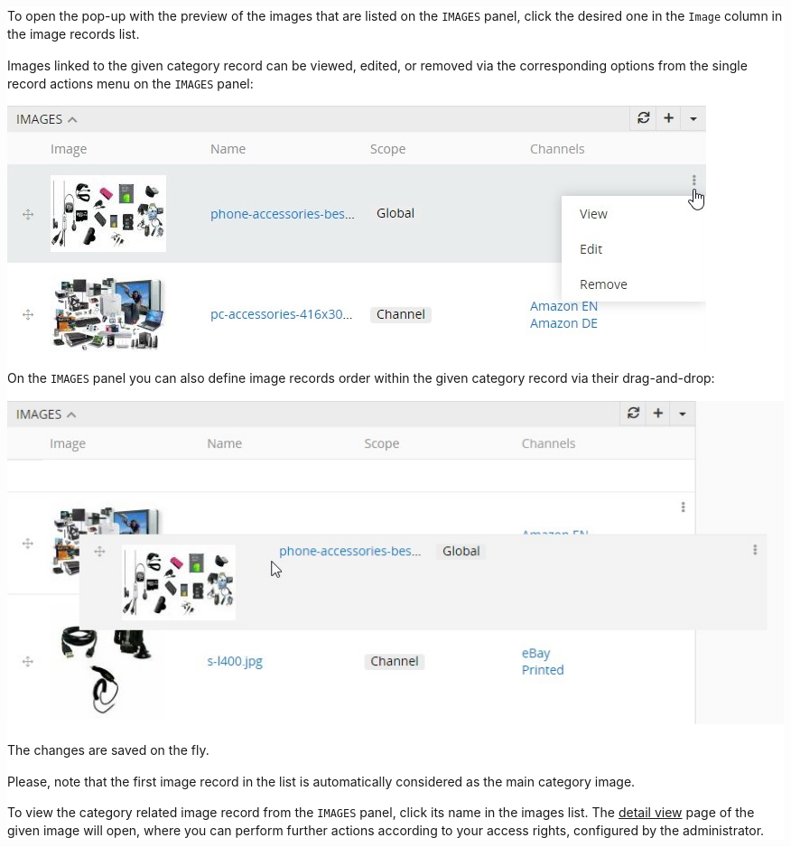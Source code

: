 To open the pop-up with the preview of the images that are listed on the `IMAGES` panel, click the desired one in the `Image` column in the image records list.

Images linked to the given category record can be viewed, edited, or removed via the corresponding options from the single record actions menu on the `IMAGES` panel:

![Images actions](./_assets/categories/images-actions-menu.jpg)

On the `IMAGES` panel you can also define image records order within the given category record via their drag-and-drop:

![Images order](./_assets/categories/images-order.jpg)

The changes are saved on the fly.

Please, note that the first image record in the list is automatically considered as the main category image.

To view the category related image record from the `IMAGES` panel, click its name in the images list. The [detail view](./views-and-panels.md#detail-view) page of the given image will open, where you can perform further actions according to your access rights, configured by the administrator. 
